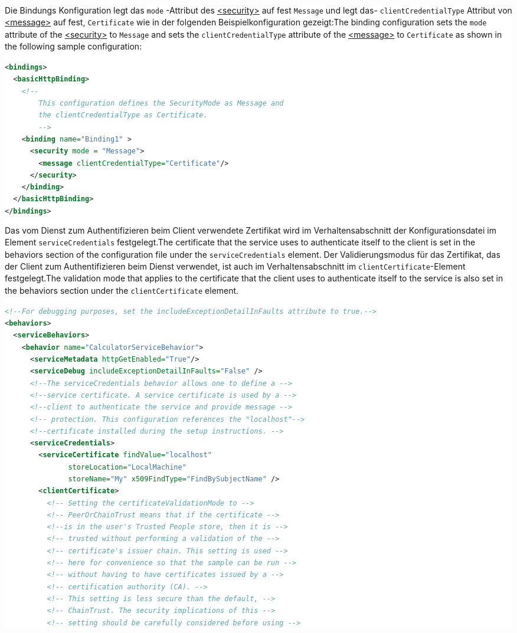  <span data-ttu-id="1c856-108">Die Bindungs Konfiguration legt das `mode` -Attribut des [\<security>](../../configure-apps/file-schema/wcf/security-of-basichttpbinding.md) auf fest `Message` und legt das- `clientCredentialType` Attribut von [\<message>](../../configure-apps/file-schema/wcf/message-of-basichttpbinding.md) auf fest, `Certificate` wie in der folgenden Beispielkonfiguration gezeigt:</span><span class="sxs-lookup"><span data-stu-id="1c856-108">The binding configuration sets the `mode` attribute of the [\<security>](../../configure-apps/file-schema/wcf/security-of-basichttpbinding.md) to `Message` and sets the `clientCredentialType` attribute of the [\<message>](../../configure-apps/file-schema/wcf/message-of-basichttpbinding.md) to `Certificate` as shown in the following sample configuration:</span></span>  
  
```xml  
<bindings>  
  <basicHttpBinding>  
    <!--   
        This configuration defines the SecurityMode as Message and   
        the clientCredentialType as Certificate.  
        -->  
    <binding name="Binding1" >  
      <security mode = "Message">  
        <message clientCredentialType="Certificate"/>  
      </security>  
    </binding>  
  </basicHttpBinding>  
</bindings>  
```  
  
 <span data-ttu-id="1c856-109">Das vom Dienst zum Authentifizieren beim Client verwendete Zertifikat wird im Verhaltensabschnitt der Konfigurationsdatei im Element `serviceCredentials` festgelegt.</span><span class="sxs-lookup"><span data-stu-id="1c856-109">The certificate that the service uses to authenticate itself to the client is set in the behaviors section of the configuration file under the `serviceCredentials` element.</span></span> <span data-ttu-id="1c856-110">Der Validierungsmodus für das Zertifikat, das der Client zum Authentifizieren beim Dienst verwendet, ist auch im Verhaltensabschnitt im `clientCertificate`-Element festgelegt.</span><span class="sxs-lookup"><span data-stu-id="1c856-110">The validation mode that applies to the certificate that the client uses to authenticate itself to the service is also set in the behaviors section under the `clientCertificate` element.</span></span>  
  
```xml  
<!--For debugging purposes, set the includeExceptionDetailInFaults attribute to true.-->  
<behaviors>  
  <serviceBehaviors>  
    <behavior name="CalculatorServiceBehavior">  
      <serviceMetadata httpGetEnabled="True"/>  
      <serviceDebug includeExceptionDetailInFaults="False" />  
      <!--The serviceCredentials behavior allows one to define a -->  
      <!--service certificate. A service certificate is used by a -->  
      <!--client to authenticate the service and provide message -->  
      <!-- protection. This configuration references the "localhost"-->  
      <!--certificate installed during the setup instructions. -->  
      <serviceCredentials>  
        <serviceCertificate findValue="localhost"  
               storeLocation="LocalMachine"
               storeName="My" x509FindType="FindBySubjectName" />  
        <clientCertificate>  
          <!-- Setting the certificateValidationMode to -->  
          <!-- PeerOrChainTrust means that if the certificate -->  
          <!--is in the user's Trusted People store, then it is -->  
          <!-- trusted without performing a validation of the -->  
          <!-- certificate's issuer chain. This setting is used -->  
          <!-- here for convenience so that the sample can be run -->  
          <!-- without having to have certificates issued by a -->  
          <!-- certification authority (CA). -->  
          <!-- This setting is less secure than the default, -->  
          <!-- ChainTrust. The security implications of this -->  
          <!-- setting should be carefully considered before using -->  
```